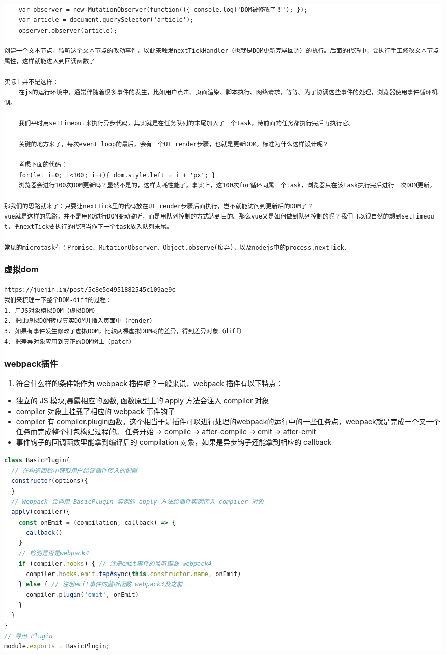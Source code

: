         var observer = new MutationObserver(function(){ console.log('DOM被修改了！'); });
        var article = document.querySelector('article');
        observer.observer(article);

    创建一个文本节点，监听这个文本节点的改动事件，以此来触发nextTickHandler（也就是DOM更新完毕回调）的执行。后面的代码中，会执行手工修改文本节点属性，这样就能进入到回调函数了

    实际上并不是这样：
        在js的运行环境中，通常伴随着很多事件的发生，比如用户点击、页面渲染、脚本执行、网络请求，等等。为了协调这些事件的处理，浏览器使用事件循环机制。

        我们平时用setTimeout来执行异步代码，其实就是在任务队列的末尾加入了一个task，待前面的任务都执行完后再执行它。

        关键的地方来了，每次event loop的最后，会有一个UI render步骤，也就是更新DOM。标准为什么这样设计呢？
        
        考虑下面的代码：
        for(let i=0; i<100; i++){ dom.style.left = i + 'px'; }
        浏览器会进行100次DOM更新吗？显然不是的，这样太耗性能了。事实上，这100次for循环同属一个task，浏览器只在该task执行完后进行一次DOM更新。

    那我们的思路就来了：只要让nextTick里的代码放在UI render步骤后面执行，岂不就能访问到更新后的DOM了？
    vue就是这样的思路，并不是用MO进行DOM变动监听，而是用队列控制的方式达到目的。那么vue又是如何做到队列控制的呢？我们可以很自然的想到setTimeout，把nextTick要执行的代码当作下一个task放入队列末尾。

    常见的microtask有：Promise、MutationObserver、Object.observe(废弃)，以及nodejs中的process.nextTick.




### 虚拟dom
    https://juejin.im/post/5c8e5e4951882545c109ae9c
    我们来梳理一下整个DOM-diff的过程：
    1. 用JS对象模拟DOM（虚拟DOM）
    2. 把此虚拟DOM转成真实DOM并插入页面中（render）
    3. 如果有事件发生修改了虚拟DOM，比较两棵虚拟DOM树的差异，得到差异对象（diff）
    4. 把差异对象应用到真正的DOM树上（patch）


### webpack插件
1. 符合什么样的条件能作为 webpack 插件呢？一般来说，webpack 插件有以下特点：
* 独立的 JS 模块,暴露相应的函数, 函数原型上的 apply 方法会注入 compiler 对象
* compiler 对象上挂载了相应的 webpack 事件钩子 
* compiler 有 compiler.plugin函数。这个相当于是插件可以进行处理的webpack的运行中的一些任务点，webpack就是完成一个又一个任务而完成整个打包构建过程的。
    任务开始 -> compile -> after-compile -> emit -> after-emit
* 事件钩子的回调函数里能拿到编译后的 compilation 对象，如果是异步钩子还能拿到相应的 callback

```js
class BasicPlugin{
  // 在构造函数中获取用户给该插件传入的配置
  constructor(options){
  }
  // Webpack 会调用 BasicPlugin 实例的 apply 方法给插件实例传入 compiler 对象
  apply(compiler){
    const onEmit = (compilation, callback) => {
      callback()
    }
    // 检测是否是webpack4
    if (compiler.hooks) { // 注册emit事件的监听函数 webpack4
      compiler.hooks.emit.tapAsync(this.constructor.name, onEmit)
    } else { // 注册emit事件的监听函数 webpack3及之前
      compiler.plugin('emit', onEmit)
    }
  }
}
// 导出 Plugin
module.exports = BasicPlugin;
```
